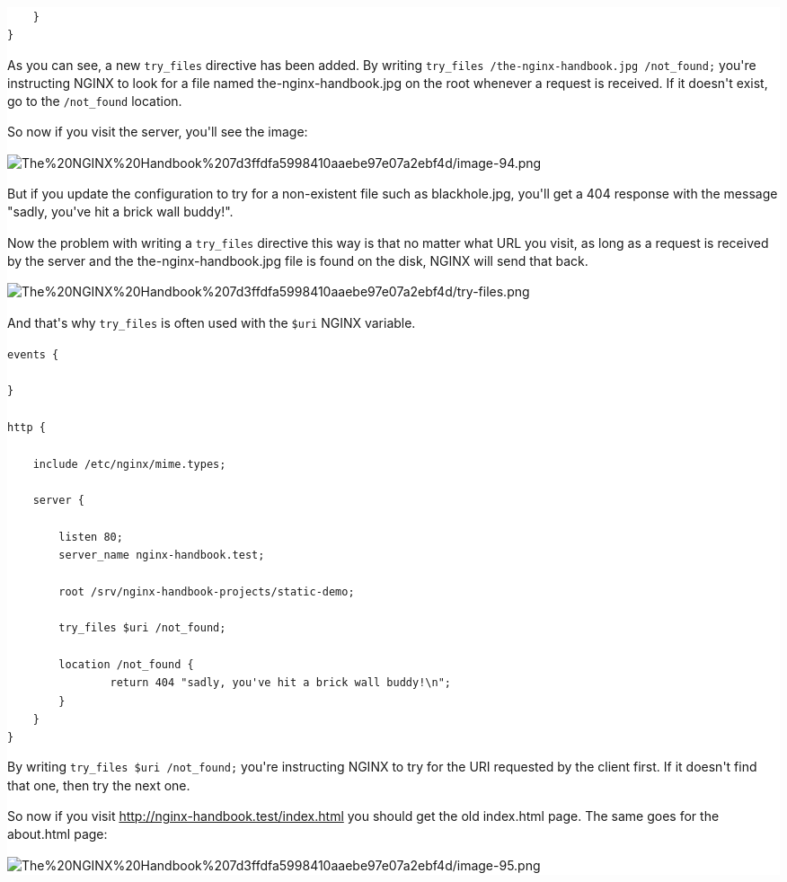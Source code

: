 ```
    }
}
```

As you can see, a new `try_files` directive has been added. By writing `try_files /the-nginx-handbook.jpg /not_found;` you're instructing NGINX to look for a file named the-nginx-handbook.jpg on the root whenever a request is received. If it doesn't exist, go to the `/not_found` location.

So now if you visit the server, you'll see the image:

![The%20NGINX%20Handbook%207d3ffdfa5998410aaebe97e07a2ebf4d/image-94.png](The%20NGINX%20Handbook%207d3ffdfa5998410aaebe97e07a2ebf4d/image-94.png)

But if you update the configuration to try for a non-existent file such as blackhole.jpg, you'll get a 404 response with the message "sadly, you've hit a brick wall buddy!".

Now the problem with writing a `try_files` directive this way is that no matter what URL you visit, as long as a request is received by the server and the the-nginx-handbook.jpg file is found on the disk, NGINX will send that back.

![The%20NGINX%20Handbook%207d3ffdfa5998410aaebe97e07a2ebf4d/try-files.png](The%20NGINX%20Handbook%207d3ffdfa5998410aaebe97e07a2ebf4d/try-files.png)

And that's why `try_files` is often used with the `$uri` NGINX variable.

```
events {

}

http {

    include /etc/nginx/mime.types;

    server {

        listen 80;
        server_name nginx-handbook.test;

        root /srv/nginx-handbook-projects/static-demo;

        try_files $uri /not_found;

        location /not_found {
                return 404 "sadly, you've hit a brick wall buddy!\n";
        }
    }
}
```

By writing `try_files $uri /not_found;` you're instructing NGINX to try for the URI requested by the client first. If it doesn't find that one, then try the next one.

So now if you visit http://nginx-handbook.test/index.html you should get the old index.html page. The same goes for the about.html page:

![The%20NGINX%20Handbook%207d3ffdfa5998410aaebe97e07a2ebf4d/image-95.png](The%20NGINX%20Handbook%207d3ffdfa5998410aaebe97e07a2ebf4d/image-95.png)
